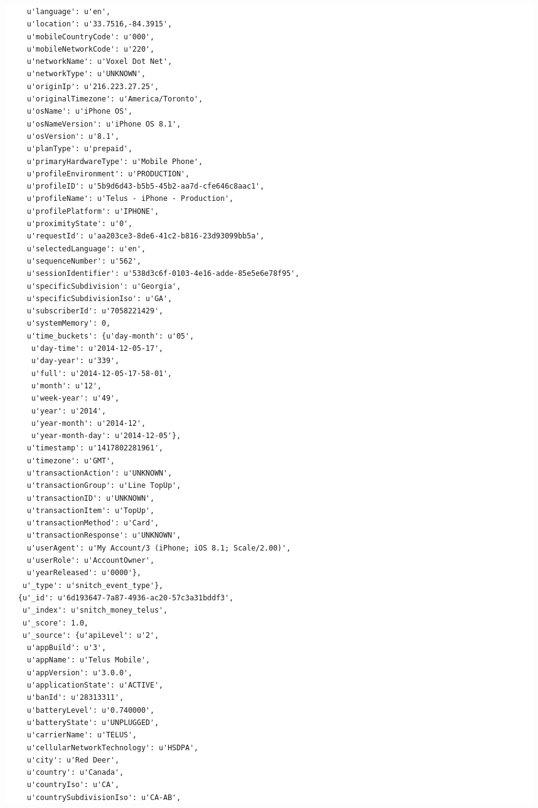          u'language': u'en',
         u'location': u'33.7516,-84.3915',
         u'mobileCountryCode': u'000',
         u'mobileNetworkCode': u'220',
         u'networkName': u'Voxel Dot Net',
         u'networkType': u'UNKNOWN',
         u'originIp': u'216.223.27.25',
         u'originalTimezone': u'America/Toronto',
         u'osName': u'iPhone OS',
         u'osNameVersion': u'iPhone OS 8.1',
         u'osVersion': u'8.1',
         u'planType': u'prepaid',
         u'primaryHardwareType': u'Mobile Phone',
         u'profileEnvironment': u'PRODUCTION',
         u'profileID': u'5b9d6d43-b5b5-45b2-aa7d-cfe646c8aac1',
         u'profileName': u'Telus - iPhone - Production',
         u'profilePlatform': u'IPHONE',
         u'proximityState': u'0',
         u'requestId': u'aa203ce3-8de6-41c2-b816-23d93099bb5a',
         u'selectedLanguage': u'en',
         u'sequenceNumber': u'562',
         u'sessionIdentifier': u'538d3c6f-0103-4e16-adde-85e5e6e78f95',
         u'specificSubdivision': u'Georgia',
         u'specificSubdivisionIso': u'GA',
         u'subscriberId': u'7058221429',
         u'systemMemory': 0,
         u'time_buckets': {u'day-month': u'05',
          u'day-time': u'2014-12-05-17',
          u'day-year': u'339',
          u'full': u'2014-12-05-17-58-01',
          u'month': u'12',
          u'week-year': u'49',
          u'year': u'2014',
          u'year-month': u'2014-12',
          u'year-month-day': u'2014-12-05'},
         u'timestamp': u'1417802281961',
         u'timezone': u'GMT',
         u'transactionAction': u'UNKNOWN',
         u'transactionGroup': u'Line TopUp',
         u'transactionID': u'UNKNOWN',
         u'transactionItem': u'TopUp',
         u'transactionMethod': u'Card',
         u'transactionResponse': u'UNKNOWN',
         u'userAgent': u'My Account/3 (iPhone; iOS 8.1; Scale/2.00)',
         u'userRole': u'AccountOwner',
         u'yearReleased': u'0000'},
        u'_type': u'snitch_event_type'},
       {u'_id': u'6d193647-7a87-4936-ac20-57c3a31bddf3',
        u'_index': u'snitch_money_telus',
        u'_score': 1.0,
        u'_source': {u'apiLevel': u'2',
         u'appBuild': u'3',
         u'appName': u'Telus Mobile',
         u'appVersion': u'3.0.0',
         u'applicationState': u'ACTIVE',
         u'banId': u'28313311',
         u'batteryLevel': u'0.740000',
         u'batteryState': u'UNPLUGGED',
         u'carrierName': u'TELUS',
         u'cellularNetworkTechnology': u'HSDPA',
         u'city': u'Red Deer',
         u'country': u'Canada',
         u'countryIso': u'CA',
         u'countrySubdivisionIso': u'CA-AB',